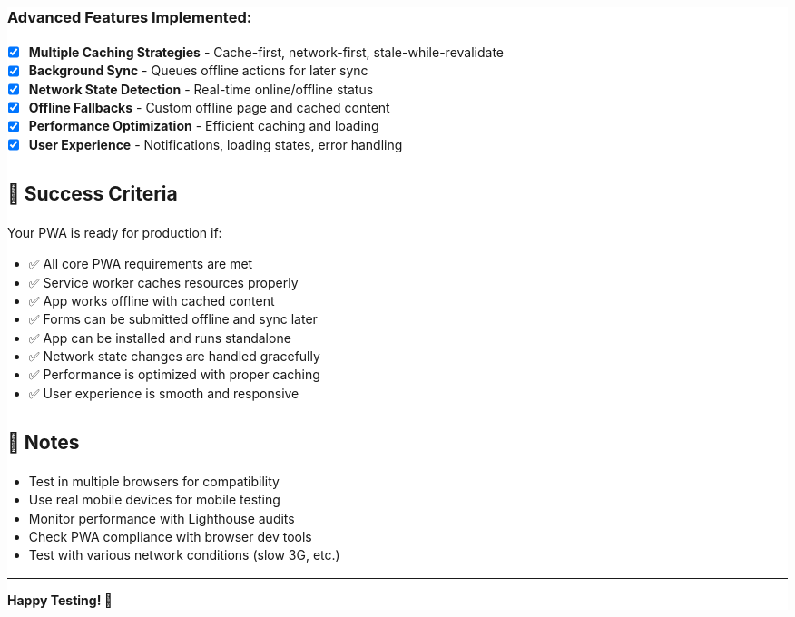 ### Advanced Features Implemented:
- [x] **Multiple Caching Strategies** - Cache-first, network-first, stale-while-revalidate
- [x] **Background Sync** - Queues offline actions for later sync
- [x] **Network State Detection** - Real-time online/offline status
- [x] **Offline Fallbacks** - Custom offline page and cached content
- [x] **Performance Optimization** - Efficient caching and loading
- [x] **User Experience** - Notifications, loading states, error handling

## 🎉 Success Criteria

Your PWA is ready for production if:
- ✅ All core PWA requirements are met
- ✅ Service worker caches resources properly
- ✅ App works offline with cached content
- ✅ Forms can be submitted offline and sync later
- ✅ App can be installed and runs standalone
- ✅ Network state changes are handled gracefully
- ✅ Performance is optimized with proper caching
- ✅ User experience is smooth and responsive

## 📝 Notes

- Test in multiple browsers for compatibility
- Use real mobile devices for mobile testing
- Monitor performance with Lighthouse audits
- Check PWA compliance with browser dev tools
- Test with various network conditions (slow 3G, etc.)

---

**Happy Testing! 🚀**
